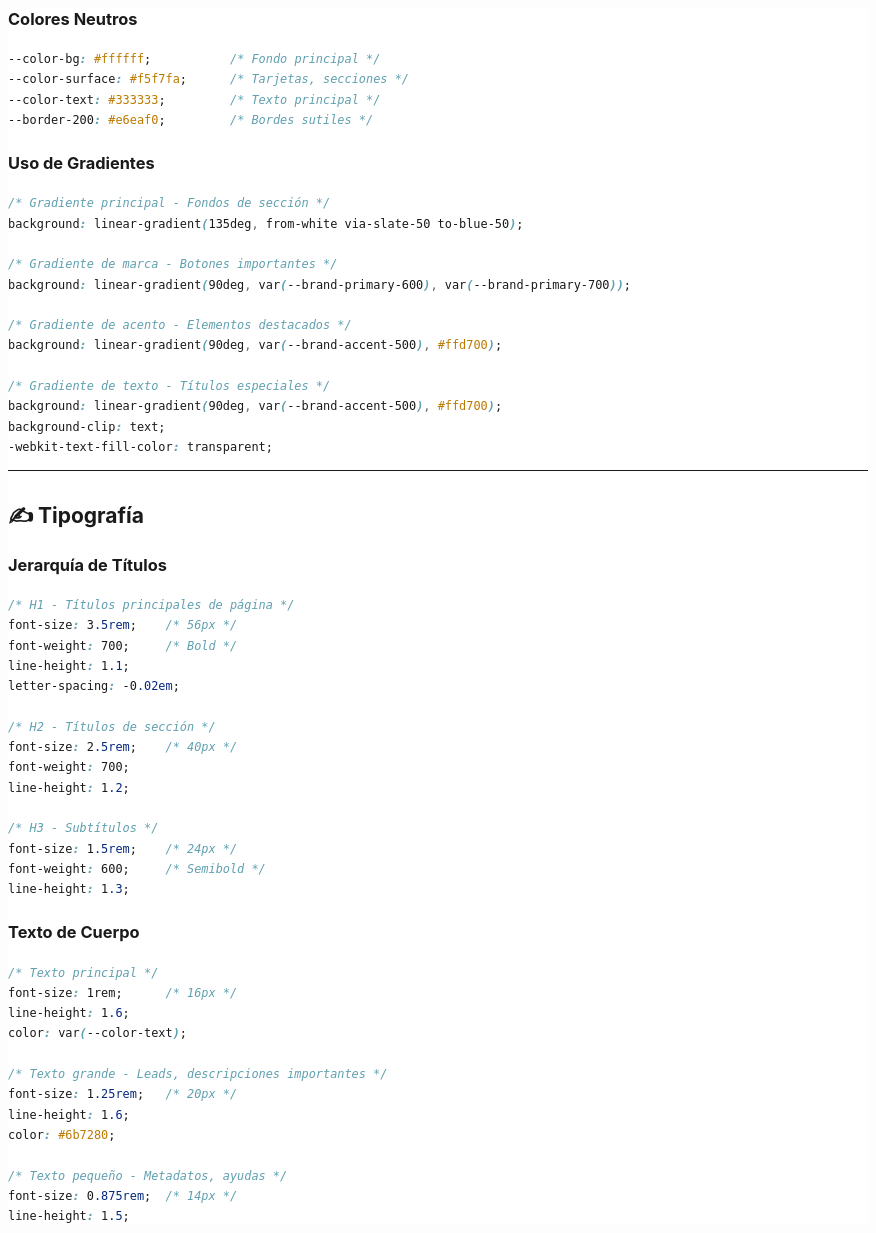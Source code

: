 ### Colores Neutros
```css
--color-bg: #ffffff;           /* Fondo principal */
--color-surface: #f5f7fa;      /* Tarjetas, secciones */
--color-text: #333333;         /* Texto principal */
--border-200: #e6eaf0;         /* Bordes sutiles */
```

### Uso de Gradientes
```css
/* Gradiente principal - Fondos de sección */
background: linear-gradient(135deg, from-white via-slate-50 to-blue-50);

/* Gradiente de marca - Botones importantes */
background: linear-gradient(90deg, var(--brand-primary-600), var(--brand-primary-700));

/* Gradiente de acento - Elementos destacados */
background: linear-gradient(90deg, var(--brand-accent-500), #ffd700);

/* Gradiente de texto - Títulos especiales */
background: linear-gradient(90deg, var(--brand-accent-500), #ffd700);
background-clip: text;
-webkit-text-fill-color: transparent;
```

---

## ✍️ Tipografía

### Jerarquía de Títulos
```css
/* H1 - Títulos principales de página */
font-size: 3.5rem;    /* 56px */
font-weight: 700;     /* Bold */
line-height: 1.1;
letter-spacing: -0.02em;

/* H2 - Títulos de sección */
font-size: 2.5rem;    /* 40px */
font-weight: 700;
line-height: 1.2;

/* H3 - Subtítulos */
font-size: 1.5rem;    /* 24px */
font-weight: 600;     /* Semibold */
line-height: 1.3;
```

### Texto de Cuerpo
```css
/* Texto principal */
font-size: 1rem;      /* 16px */
line-height: 1.6;
color: var(--color-text);

/* Texto grande - Leads, descripciones importantes */
font-size: 1.25rem;   /* 20px */
line-height: 1.6;
color: #6b7280;

/* Texto pequeño - Metadatos, ayudas */
font-size: 0.875rem;  /* 14px */
line-height: 1.5;
```